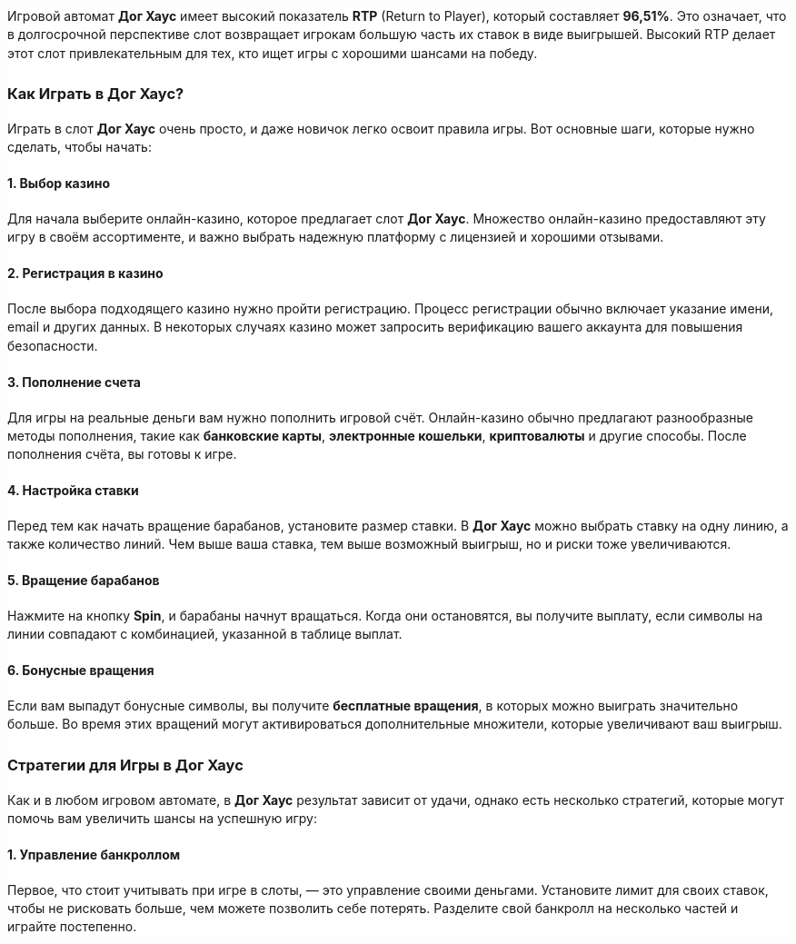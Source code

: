 Игровой автомат **Дог Хаус** имеет высокий показатель **RTP** (Return to Player), который составляет **96,51%**. Это означает, что в долгосрочной перспективе слот возвращает игрокам большую часть их ставок в виде выигрышей. Высокий RTP делает этот слот привлекательным для тех, кто ищет игры с хорошими шансами на победу.

### Как Играть в Дог Хаус?

Играть в слот **Дог Хаус** очень просто, и даже новичок легко освоит правила игры. Вот основные шаги, которые нужно сделать, чтобы начать:

#### 1. **Выбор казино**

Для начала выберите онлайн-казино, которое предлагает слот **Дог Хаус**. Множество онлайн-казино предоставляют эту игру в своём ассортименте, и важно выбрать надежную платформу с лицензией и хорошими отзывами.

#### 2. **Регистрация в казино**

После выбора подходящего казино нужно пройти регистрацию. Процесс регистрации обычно включает указание имени, email и других данных. В некоторых случаях казино может запросить верификацию вашего аккаунта для повышения безопасности.

#### 3. **Пополнение счета**

Для игры на реальные деньги вам нужно пополнить игровой счёт. Онлайн-казино обычно предлагают разнообразные методы пополнения, такие как **банковские карты**, **электронные кошельки**, **криптовалюты** и другие способы. После пополнения счёта, вы готовы к игре.

#### 4. **Настройка ставки**

Перед тем как начать вращение барабанов, установите размер ставки. В **Дог Хаус** можно выбрать ставку на одну линию, а также количество линий. Чем выше ваша ставка, тем выше возможный выигрыш, но и риски тоже увеличиваются.

#### 5. **Вращение барабанов**

Нажмите на кнопку **Spin**, и барабаны начнут вращаться. Когда они остановятся, вы получите выплату, если символы на линии совпадают с комбинацией, указанной в таблице выплат.

#### 6. **Бонусные вращения**

Если вам выпадут бонусные символы, вы получите **бесплатные вращения**, в которых можно выиграть значительно больше. Во время этих вращений могут активироваться дополнительные множители, которые увеличивают ваш выигрыш.

### Стратегии для Игры в Дог Хаус

Как и в любом игровом автомате, в **Дог Хаус** результат зависит от удачи, однако есть несколько стратегий, которые могут помочь вам увеличить шансы на успешную игру:

#### 1. **Управление банкроллом**

Первое, что стоит учитывать при игре в слоты, — это управление своими деньгами. Установите лимит для своих ставок, чтобы не рисковать больше, чем можете позволить себе потерять. Разделите свой банкролл на несколько частей и играйте постепенно.
